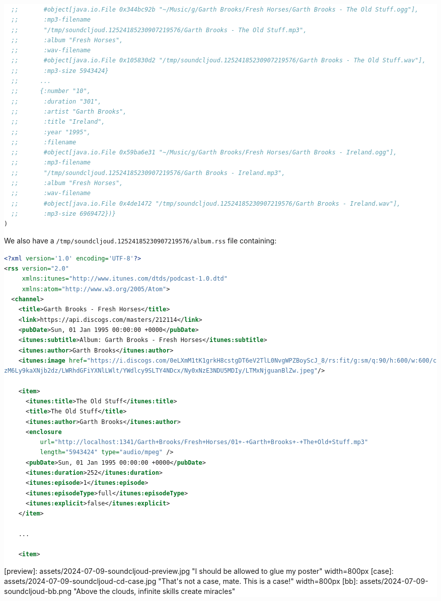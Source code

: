 ``` clojure
  ;;       #object[java.io.File 0x344bc92b "~/Music/g/Garth Brooks/Fresh Horses/Garth Brooks - The Old Stuff.ogg"],
  ;;       :mp3-filename
  ;;       "/tmp/soundcljoud.12524185230907219576/Garth Brooks - The Old Stuff.mp3",
  ;;       :album "Fresh Horses",
  ;;       :wav-filename
  ;;       #object[java.io.File 0x105830d2 "/tmp/soundcljoud.12524185230907219576/Garth Brooks - The Old Stuff.wav"],
  ;;       :mp3-size 5943424}
  ;;      ...
  ;;      {:number "10",
  ;;       :duration "301",
  ;;       :artist "Garth Brooks",
  ;;       :title "Ireland",
  ;;       :year "1995",
  ;;       :filename
  ;;       #object[java.io.File 0x59ba6e31 "~/Music/g/Garth Brooks/Fresh Horses/Garth Brooks - Ireland.ogg"],
  ;;       :mp3-filename
  ;;       "/tmp/soundcljoud.12524185230907219576/Garth Brooks - Ireland.mp3",
  ;;       :album "Fresh Horses",
  ;;       :wav-filename
  ;;       #object[java.io.File 0x4de1472 "/tmp/soundcljoud.12524185230907219576/Garth Brooks - Ireland.wav"],
  ;;       :mp3-size 6969472})}
)
```

We also have a `/tmp/soundcljoud.12524185230907219576/album.rss` file
containing:

``` xml
<?xml version='1.0' encoding='UTF-8'?>
<rss version="2.0"
     xmlns:itunes="http://www.itunes.com/dtds/podcast-1.0.dtd"
     xmlns:atom="http://www.w3.org/2005/Atom">
  <channel>
    <title>Garth Brooks - Fresh Horses</title>
    <link>https://api.discogs.com/masters/212114</link>
    <pubDate>Sun, 01 Jan 1995 00:00:00 +0000</pubDate>
    <itunes:subtitle>Album: Garth Brooks - Fresh Horses</itunes:subtitle>
    <itunes:author>Garth Brooks</itunes:author>
    <itunes:image href="https://i.discogs.com/0eLXmM1tK1grkH8cstgDT6eV2TlL0NvgWPZBoyScJ_8/rs:fit/g:sm/q:90/h:600/w:600/czM6Ly9kaXNjb2dz/LWRhdGFiYXNlLWlt/YWdlcy9SLTY4NDcx/Ny0xNzE3NDU5MDIy/LTMxNjguanBlZw.jpeg"/>
    
    <item>
      <itunes:title>The Old Stuff</itunes:title>
      <title>The Old Stuff</title>
      <itunes:author>Garth Brooks</itunes:author>
      <enclosure
          url="http://localhost:1341/Garth+Brooks/Fresh+Horses/01+-+Garth+Brooks+-+The+Old+Stuff.mp3"
          length="5943424" type="audio/mpeg" />
      <pubDate>Sun, 01 Jan 1995 00:00:00 +0000</pubDate>
      <itunes:duration>252</itunes:duration>
      <itunes:episode>1</itunes:episode>
      <itunes:episodeType>full</itunes:episodeType>
      <itunes:explicit>false</itunes:explicit>
    </item>

    ...
    
    <item>
```

[preview]: assets/2024-07-09-soundcljoud-preview.jpg "I should be allowed to glue my poster" width=800px
[case]: assets/2024-07-09-soundcljoud-cd-case.jpg "That's not a case, mate. This is a case!" width=800px
[bb]: assets/2024-07-09-soundcljoud-bb.png "Above the clouds, infinite skills create miracles"